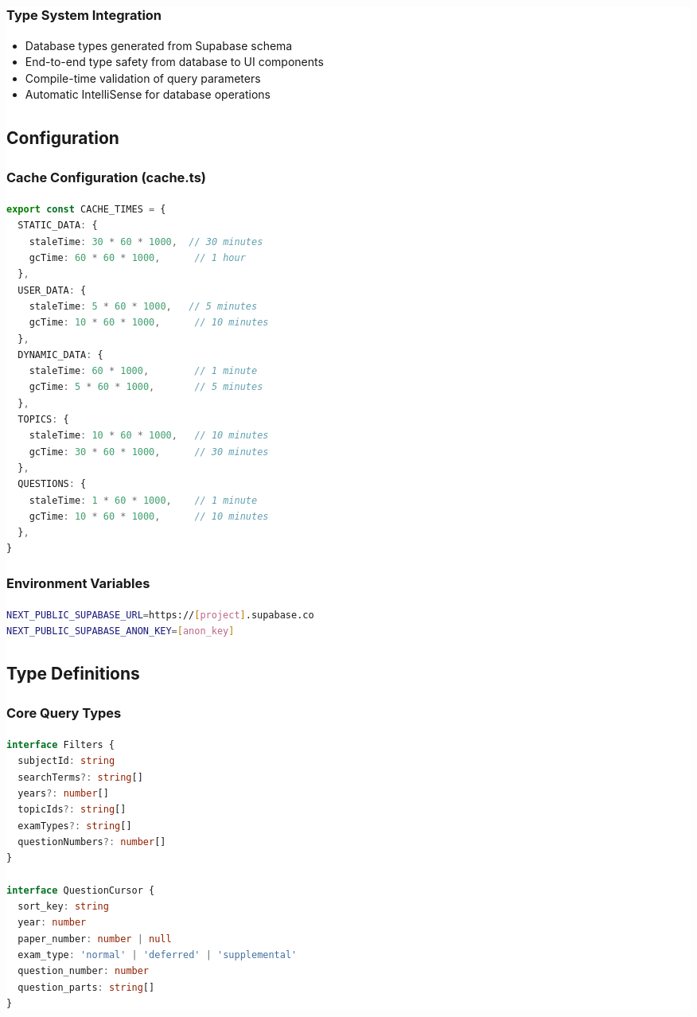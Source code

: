 ### Type System Integration
- Database types generated from Supabase schema
- End-to-end type safety from database to UI components
- Compile-time validation of query parameters
- Automatic IntelliSense for database operations

## Configuration

### Cache Configuration (cache.ts)
```typescript
export const CACHE_TIMES = {
  STATIC_DATA: {
    staleTime: 30 * 60 * 1000,  // 30 minutes
    gcTime: 60 * 60 * 1000,      // 1 hour
  },
  USER_DATA: {
    staleTime: 5 * 60 * 1000,   // 5 minutes
    gcTime: 10 * 60 * 1000,      // 10 minutes
  },
  DYNAMIC_DATA: {
    staleTime: 60 * 1000,        // 1 minute
    gcTime: 5 * 60 * 1000,       // 5 minutes
  },
  TOPICS: {
    staleTime: 10 * 60 * 1000,   // 10 minutes
    gcTime: 30 * 60 * 1000,      // 30 minutes
  },
  QUESTIONS: {
    staleTime: 1 * 60 * 1000,    // 1 minute
    gcTime: 10 * 60 * 1000,      // 10 minutes
  },
}
```

### Environment Variables
```bash
NEXT_PUBLIC_SUPABASE_URL=https://[project].supabase.co
NEXT_PUBLIC_SUPABASE_ANON_KEY=[anon_key]
```

## Type Definitions

### Core Query Types
```typescript
interface Filters {
  subjectId: string
  searchTerms?: string[]
  years?: number[]
  topicIds?: string[]
  examTypes?: string[]
  questionNumbers?: number[]
}

interface QuestionCursor {
  sort_key: string
  year: number
  paper_number: number | null
  exam_type: 'normal' | 'deferred' | 'supplemental'
  question_number: number
  question_parts: string[]
}

```
